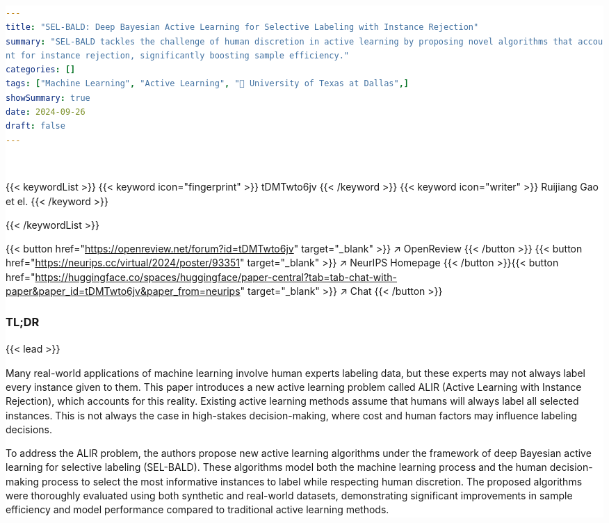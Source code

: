```yaml
---
title: "SEL-BALD: Deep Bayesian Active Learning for Selective Labeling with Instance Rejection"
summary: "SEL-BALD tackles the challenge of human discretion in active learning by proposing novel algorithms that account for instance rejection, significantly boosting sample efficiency."
categories: []
tags: ["Machine Learning", "Active Learning", "🏢 University of Texas at Dallas",]
showSummary: true
date: 2024-09-26
draft: false
---
```


<br>

{{< keywordList >}}
{{< keyword icon="fingerprint" >}} tDMTwto6jv {{< /keyword >}}
{{< keyword icon="writer" >}} Ruijiang Gao et el. {{< /keyword >}}
 
{{< /keywordList >}}

{{< button href="https://openreview.net/forum?id=tDMTwto6jv" target="_blank" >}}
↗ OpenReview
{{< /button >}}
{{< button href="https://neurips.cc/virtual/2024/poster/93351" target="_blank" >}}
↗ NeurIPS Homepage
{{< /button >}}{{< button href="https://huggingface.co/spaces/huggingface/paper-central?tab=tab-chat-with-paper&paper_id=tDMTwto6jv&paper_from=neurips" target="_blank" >}}
↗ Chat
{{< /button >}}



<audio controls>
    <source src="https://ai-paper-reviewer.com/tDMTwto6jv/podcast.wav" type="audio/wav">
    Your browser does not support the audio element.
</audio>


### TL;DR


{{< lead >}}

Many real-world applications of machine learning involve human experts labeling data, but these experts may not always label every instance given to them. This paper introduces a new active learning problem called ALIR (Active Learning with Instance Rejection), which accounts for this reality.  Existing active learning methods assume that humans will always label all selected instances. This is not always the case in high-stakes decision-making, where cost and human factors may influence labeling decisions. 

To address the ALIR problem, the authors propose new active learning algorithms under the framework of deep Bayesian active learning for selective labeling (SEL-BALD).  These algorithms model both the machine learning process and the human decision-making process to select the most informative instances to label while respecting human discretion.  The proposed algorithms were thoroughly evaluated using both synthetic and real-world datasets, demonstrating significant improvements in sample efficiency and model performance compared to traditional active learning methods.
